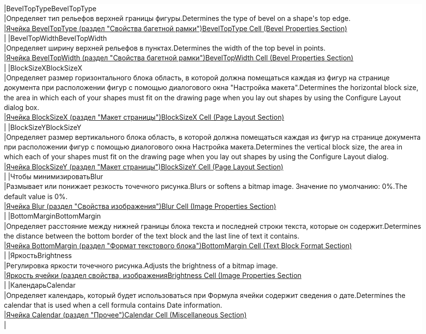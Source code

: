 |<span data-ttu-id="9f996-269">BevelTopType</span><span class="sxs-lookup"><span data-stu-id="9f996-269">BevelTopType</span></span>  <br/> |<span data-ttu-id="9f996-270">Определяет тип рельефов верхней границы фигуры.</span><span class="sxs-lookup"><span data-stu-id="9f996-270">Determines the type of bevel on a shape's top edge.</span></span>  <br/> |[<span data-ttu-id="9f996-271">Ячейка BevelTopType (раздел "Свойства багетной рамки")</span><span class="sxs-lookup"><span data-stu-id="9f996-271">BevelTopType Cell (Bevel Properties Section)</span></span>](beveltoptype-cell-bevel-properties-section.md) <br/> |
|<span data-ttu-id="9f996-272">BevelTopWidth</span><span class="sxs-lookup"><span data-stu-id="9f996-272">BevelTopWidth</span></span>  <br/> |<span data-ttu-id="9f996-273">Определяет ширину верхней рельефов в пунктах.</span><span class="sxs-lookup"><span data-stu-id="9f996-273">Determines the width of the top bevel in points.</span></span>  <br/> |[<span data-ttu-id="9f996-274">Ячейка BevelTopWidth (раздел "Свойства багетной рамки")</span><span class="sxs-lookup"><span data-stu-id="9f996-274">BevelTopWidth Cell (Bevel Properties Section)</span></span>](beveltopwidth-cell-bevel-properties-section.md) <br/> |
|<span data-ttu-id="9f996-275">BlockSizeX</span><span class="sxs-lookup"><span data-stu-id="9f996-275">BlockSizeX</span></span>  <br/> |<span data-ttu-id="9f996-276">Определяет размер горизонтального блока область, в которой должна помещаться каждая из фигур на странице документа при расположении фигур с помощью диалогового окна "Настройка макета".</span><span class="sxs-lookup"><span data-stu-id="9f996-276">Determines the horizontal block size, the area in which each of your shapes must fit on the drawing page when you lay out shapes by using the Configure Layout dialog box.</span></span>  <br/> |[<span data-ttu-id="9f996-277">Ячейка BlockSizeX (раздел "Макет страницы")</span><span class="sxs-lookup"><span data-stu-id="9f996-277">BlockSizeX Cell (Page Layout Section)</span></span>](blocksizex-cell-page-layout-section.md) <br/> |
|<span data-ttu-id="9f996-278">BlockSizeY</span><span class="sxs-lookup"><span data-stu-id="9f996-278">BlockSizeY</span></span>  <br/> |<span data-ttu-id="9f996-279">Определяет размер вертикального блока область, в которой должна помещаться каждая из фигур на странице документа при расположении фигур с помощью диалогового окна Настройка макета.</span><span class="sxs-lookup"><span data-stu-id="9f996-279">Determines the vertical block size, the area in which each of your shapes must fit on the drawing page when you lay out shapes by using the Configure Layout dialog.</span></span>  <br/> |[<span data-ttu-id="9f996-280">Ячейка BlockSizeY (раздел "Макет страницы")</span><span class="sxs-lookup"><span data-stu-id="9f996-280">BlockSizeY Cell (Page Layout Section)</span></span>](blocksizey-cell-page-layout-section.md) <br/> |
|<span data-ttu-id="9f996-281">Чтобы минимизировать</span><span class="sxs-lookup"><span data-stu-id="9f996-281">Blur</span></span>  <br/> |<span data-ttu-id="9f996-282">Размывает или понижает резкость точечного рисунка.</span><span class="sxs-lookup"><span data-stu-id="9f996-282">Blurs or softens a bitmap image.</span></span> <span data-ttu-id="9f996-283">Значение по умолчанию: 0%.</span><span class="sxs-lookup"><span data-stu-id="9f996-283">The default value is 0%.</span></span>  <br/> |[<span data-ttu-id="9f996-284">Ячейка Blur (раздел "Свойства изображения")</span><span class="sxs-lookup"><span data-stu-id="9f996-284">Blur Cell (Image Properties Section)</span></span>](blur-cell-image-properties-section.md) <br/> |
|<span data-ttu-id="9f996-285">BottomMargin</span><span class="sxs-lookup"><span data-stu-id="9f996-285">BottomMargin</span></span>  <br/> |<span data-ttu-id="9f996-286">Определяет расстояние между нижней границы блока текста и последней строки текста, которые он содержит.</span><span class="sxs-lookup"><span data-stu-id="9f996-286">Determines the distance between the bottom border of the text block and the last line of text it contains.</span></span>  <br/> |[<span data-ttu-id="9f996-287">Ячейка BottomMargin (раздел "Формат текстового блока")</span><span class="sxs-lookup"><span data-stu-id="9f996-287">BottomMargin Cell (Text Block Format Section)</span></span>](bottommargin-cell-text-block-format-section.md) <br/> |
|<span data-ttu-id="9f996-288">Яркость</span><span class="sxs-lookup"><span data-stu-id="9f996-288">Brightness</span></span>  <br/> |<span data-ttu-id="9f996-289">Регулировка яркости точечного рисунка.</span><span class="sxs-lookup"><span data-stu-id="9f996-289">Adjusts the brightness of a bitmap image.</span></span>  <br/> |[<span data-ttu-id="9f996-290">Яркость ячейки (раздел свойства, изображения</span><span class="sxs-lookup"><span data-stu-id="9f996-290">Brightness Cell (Image Properties Section</span></span>](brightness-cell-image-properties-section.md) <br/> |
|<span data-ttu-id="9f996-291">Календарь</span><span class="sxs-lookup"><span data-stu-id="9f996-291">Calendar</span></span>  <br/> |<span data-ttu-id="9f996-292">Определяет календарь, который будет использоваться при Формула ячейки содержит сведения о дате.</span><span class="sxs-lookup"><span data-stu-id="9f996-292">Determines the calendar that is used when a cell formula contains Date information.</span></span>  <br/> |[<span data-ttu-id="9f996-293">Ячейка Calendar (раздел "Прочее")</span><span class="sxs-lookup"><span data-stu-id="9f996-293">Calendar Cell (Miscellaneous Section)</span></span>](calendar-cell-miscellaneous-section.md) <br/> |